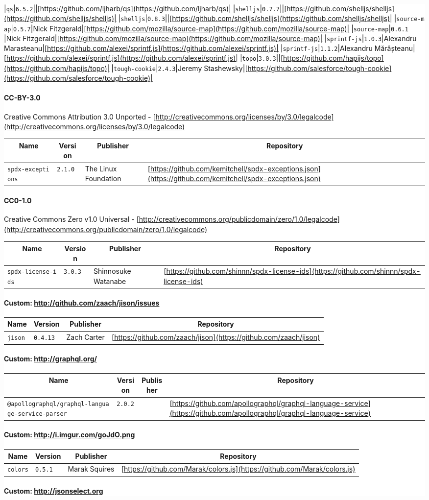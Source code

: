 |`qs`|`6.5.2`||[https://github.com/ljharb/qs](https://github.com/ljharb/qs)|
|`shelljs`|`0.7.7`||[https://github.com/shelljs/shelljs](https://github.com/shelljs/shelljs)|
|`shelljs`|`0.8.3`||[https://github.com/shelljs/shelljs](https://github.com/shelljs/shelljs)|
|`source-map`|`0.5.7`|Nick Fitzgerald|[https://github.com/mozilla/source-map](https://github.com/mozilla/source-map)|
|`source-map`|`0.6.1`|Nick Fitzgerald|[https://github.com/mozilla/source-map](https://github.com/mozilla/source-map)|
|`sprintf-js`|`1.0.3`|Alexandru Marasteanu|[https://github.com/alexei/sprintf.js](https://github.com/alexei/sprintf.js)|
|`sprintf-js`|`1.1.2`|Alexandru Mărășteanu|[https://github.com/alexei/sprintf.js](https://github.com/alexei/sprintf.js)|
|`topo`|`3.0.3`||[https://github.com/hapijs/topo](https://github.com/hapijs/topo)|
|`tough-cookie`|`2.4.3`|Jeremy Stashewsky|[https://github.com/salesforce/tough-cookie](https://github.com/salesforce/tough-cookie)|

#### CC-BY-3.0
Creative Commons Attribution 3.0 Unported - [http://creativecommons.org/licenses/by/3.0/legalcode](http://creativecommons.org/licenses/by/3.0/legalcode)

| Name | Version | Publisher | Repository |
|------|---------|-----------|------------|
|`spdx-exceptions`|`2.1.0`|The Linux Foundation|[https://github.com/kemitchell/spdx-exceptions.json](https://github.com/kemitchell/spdx-exceptions.json)|

#### CC0-1.0
Creative Commons Zero v1.0 Universal - [http://creativecommons.org/publicdomain/zero/1.0/legalcode](http://creativecommons.org/publicdomain/zero/1.0/legalcode)

| Name | Version | Publisher | Repository |
|------|---------|-----------|------------|
|`spdx-license-ids`|`3.0.3`|Shinnosuke Watanabe|[https://github.com/shinnn/spdx-license-ids](https://github.com/shinnn/spdx-license-ids)|

#### Custom: http://github.com/zaach/jison/issues

| Name | Version | Publisher | Repository |
|------|---------|-----------|------------|
|`jison`|`0.4.13`|Zach Carter|[https://github.com/zaach/jison](https://github.com/zaach/jison)|

#### Custom: http://graphql.org/

| Name | Version | Publisher | Repository |
|------|---------|-----------|------------|
|`@apollographql/graphql-language-service-parser`|`2.0.2`||[https://github.com/apollographql/graphql-language-service](https://github.com/apollographql/graphql-language-service)|

#### Custom: http://i.imgur.com/goJdO.png

| Name | Version | Publisher | Repository |
|------|---------|-----------|------------|
|`colors`|`0.5.1`|Marak Squires|[https://github.com/Marak/colors.js](https://github.com/Marak/colors.js)|

#### Custom: http://jsonselect.org
